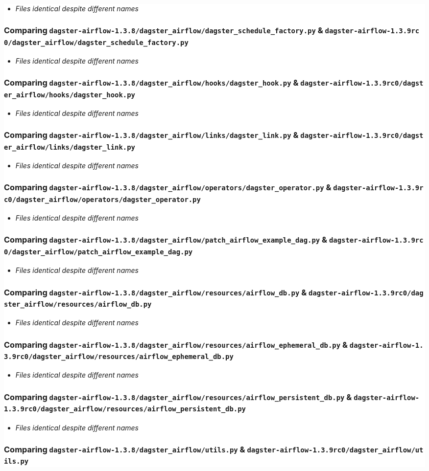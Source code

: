 * *Files identical despite different names*

### Comparing `dagster-airflow-1.3.8/dagster_airflow/dagster_schedule_factory.py` & `dagster-airflow-1.3.9rc0/dagster_airflow/dagster_schedule_factory.py`

 * *Files identical despite different names*

### Comparing `dagster-airflow-1.3.8/dagster_airflow/hooks/dagster_hook.py` & `dagster-airflow-1.3.9rc0/dagster_airflow/hooks/dagster_hook.py`

 * *Files identical despite different names*

### Comparing `dagster-airflow-1.3.8/dagster_airflow/links/dagster_link.py` & `dagster-airflow-1.3.9rc0/dagster_airflow/links/dagster_link.py`

 * *Files identical despite different names*

### Comparing `dagster-airflow-1.3.8/dagster_airflow/operators/dagster_operator.py` & `dagster-airflow-1.3.9rc0/dagster_airflow/operators/dagster_operator.py`

 * *Files identical despite different names*

### Comparing `dagster-airflow-1.3.8/dagster_airflow/patch_airflow_example_dag.py` & `dagster-airflow-1.3.9rc0/dagster_airflow/patch_airflow_example_dag.py`

 * *Files identical despite different names*

### Comparing `dagster-airflow-1.3.8/dagster_airflow/resources/airflow_db.py` & `dagster-airflow-1.3.9rc0/dagster_airflow/resources/airflow_db.py`

 * *Files identical despite different names*

### Comparing `dagster-airflow-1.3.8/dagster_airflow/resources/airflow_ephemeral_db.py` & `dagster-airflow-1.3.9rc0/dagster_airflow/resources/airflow_ephemeral_db.py`

 * *Files identical despite different names*

### Comparing `dagster-airflow-1.3.8/dagster_airflow/resources/airflow_persistent_db.py` & `dagster-airflow-1.3.9rc0/dagster_airflow/resources/airflow_persistent_db.py`

 * *Files identical despite different names*

### Comparing `dagster-airflow-1.3.8/dagster_airflow/utils.py` & `dagster-airflow-1.3.9rc0/dagster_airflow/utils.py`

